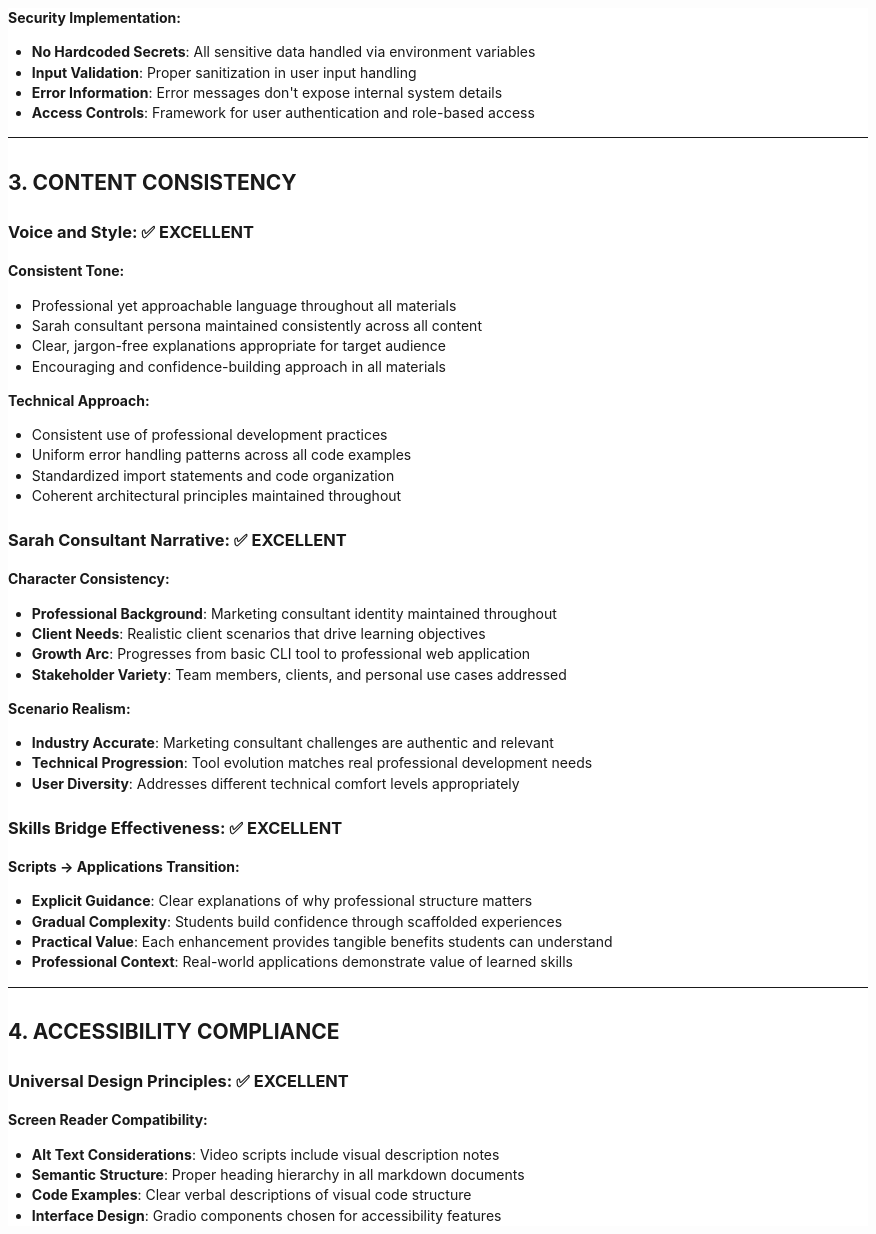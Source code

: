 **Security Implementation:**
- **No Hardcoded Secrets**: All sensitive data handled via environment variables
- **Input Validation**: Proper sanitization in user input handling
- **Error Information**: Error messages don't expose internal system details
- **Access Controls**: Framework for user authentication and role-based access

---

## 3. CONTENT CONSISTENCY

### Voice and Style: ✅ EXCELLENT

**Consistent Tone:**
- Professional yet approachable language throughout all materials
- Sarah consultant persona maintained consistently across all content
- Clear, jargon-free explanations appropriate for target audience
- Encouraging and confidence-building approach in all materials

**Technical Approach:**
- Consistent use of professional development practices
- Uniform error handling patterns across all code examples
- Standardized import statements and code organization
- Coherent architectural principles maintained throughout

### Sarah Consultant Narrative: ✅ EXCELLENT

**Character Consistency:**
- **Professional Background**: Marketing consultant identity maintained throughout
- **Client Needs**: Realistic client scenarios that drive learning objectives
- **Growth Arc**: Progresses from basic CLI tool to professional web application
- **Stakeholder Variety**: Team members, clients, and personal use cases addressed

**Scenario Realism:**
- **Industry Accurate**: Marketing consultant challenges are authentic and relevant
- **Technical Progression**: Tool evolution matches real professional development needs
- **User Diversity**: Addresses different technical comfort levels appropriately

### Skills Bridge Effectiveness: ✅ EXCELLENT

**Scripts → Applications Transition:**
- **Explicit Guidance**: Clear explanations of why professional structure matters
- **Gradual Complexity**: Students build confidence through scaffolded experiences
- **Practical Value**: Each enhancement provides tangible benefits students can understand
- **Professional Context**: Real-world applications demonstrate value of learned skills

---

## 4. ACCESSIBILITY COMPLIANCE

### Universal Design Principles: ✅ EXCELLENT

**Screen Reader Compatibility:**
- **Alt Text Considerations**: Video scripts include visual description notes
- **Semantic Structure**: Proper heading hierarchy in all markdown documents
- **Code Examples**: Clear verbal descriptions of visual code structure
- **Interface Design**: Gradio components chosen for accessibility features
